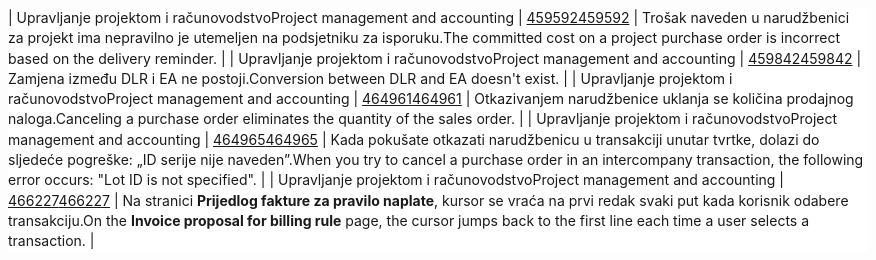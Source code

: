 | <span data-ttu-id="e7de1-181">Upravljanje projektom i računovodstvo</span><span class="sxs-lookup"><span data-stu-id="e7de1-181">Project management and accounting</span></span> | [<span data-ttu-id="e7de1-182">459592</span><span class="sxs-lookup"><span data-stu-id="e7de1-182">459592</span></span>](https://nam06.safelinks.protection.outlook.com/?url=https://fix.lcs.dynamics.com/Issue/Details/?bugId%3D459592&amp;data=04%7C01%7Cshylaw%40microsoft.com%7C30f5b585840c47e84ed708d88d6571b4%7C72f988bf86f141af91ab2d7cd011db47%7C1%7C0%7C637414814172492373%7CUnknown%7CTWFpbGZsb3d8eyJWIjoiMC4wLjAwMDAiLCJQIjoiV2luMzIiLCJBTiI6Ik1haWwiLCJXVCI6Mn0%3D%7C1000&amp;sdata=NKQAqEpY5vKCBrpPu7whc9KJ/VHqYgPw0lg/41AOyJc%3D&amp;reserved=0) | <span data-ttu-id="e7de1-183">Trošak naveden u narudžbenici za projekt ima nepravilno je utemeljen na podsjetniku za isporuku.</span><span class="sxs-lookup"><span data-stu-id="e7de1-183">The committed cost on a project purchase order is incorrect based on the delivery reminder.</span></span> |
| <span data-ttu-id="e7de1-184">Upravljanje projektom i računovodstvo</span><span class="sxs-lookup"><span data-stu-id="e7de1-184">Project management and accounting</span></span> | [<span data-ttu-id="e7de1-185">459842</span><span class="sxs-lookup"><span data-stu-id="e7de1-185">459842</span></span>](https://nam06.safelinks.protection.outlook.com/?url=https://fix.lcs.dynamics.com/Issue/Details/?bugId%3D459842&amp;data=04%7C01%7Cshylaw%40microsoft.com%7C30f5b585840c47e84ed708d88d6571b4%7C72f988bf86f141af91ab2d7cd011db47%7C1%7C0%7C637414814172492373%7CUnknown%7CTWFpbGZsb3d8eyJWIjoiMC4wLjAwMDAiLCJQIjoiV2luMzIiLCJBTiI6Ik1haWwiLCJXVCI6Mn0%3D%7C1000&amp;sdata=T73rkVHZW8DWKiemdypxc6Ish1qQgcNk6m5tngDciAE%3D&amp;reserved=0) | <span data-ttu-id="e7de1-186">Zamjena između DLR i EA ne postoji.</span><span class="sxs-lookup"><span data-stu-id="e7de1-186">Conversion between DLR and EA doesn't exist.</span></span> |
| <span data-ttu-id="e7de1-187">Upravljanje projektom i računovodstvo</span><span class="sxs-lookup"><span data-stu-id="e7de1-187">Project management and accounting</span></span> | [<span data-ttu-id="e7de1-188">464961</span><span class="sxs-lookup"><span data-stu-id="e7de1-188">464961</span></span>](https://nam06.safelinks.protection.outlook.com/?url=https://fix.lcs.dynamics.com/Issue/Details/?bugId%3D464961&amp;data=04%7C01%7Cshylaw%40microsoft.com%7C30f5b585840c47e84ed708d88d6571b4%7C72f988bf86f141af91ab2d7cd011db47%7C1%7C0%7C637414814172502368%7CUnknown%7CTWFpbGZsb3d8eyJWIjoiMC4wLjAwMDAiLCJQIjoiV2luMzIiLCJBTiI6Ik1haWwiLCJXVCI6Mn0%3D%7C1000&amp;sdata=OSGKL0lyDQF6EBmhNcsJuvyzmq1t6bX6YSyC1zlbPNs%3D&amp;reserved=0) | <span data-ttu-id="e7de1-189">Otkazivanjem narudžbenice uklanja se količina prodajnog naloga.</span><span class="sxs-lookup"><span data-stu-id="e7de1-189">Canceling a purchase order eliminates the quantity of the sales order.</span></span> |
| <span data-ttu-id="e7de1-190">Upravljanje projektom i računovodstvo</span><span class="sxs-lookup"><span data-stu-id="e7de1-190">Project management and accounting</span></span> | [<span data-ttu-id="e7de1-191">464965</span><span class="sxs-lookup"><span data-stu-id="e7de1-191">464965</span></span>](https://nam06.safelinks.protection.outlook.com/?url=https://fix.lcs.dynamics.com/Issue/Details/?bugId%3D464965&amp;data=04%7C01%7Cshylaw%40microsoft.com%7C30f5b585840c47e84ed708d88d6571b4%7C72f988bf86f141af91ab2d7cd011db47%7C1%7C0%7C637414814172512371%7CUnknown%7CTWFpbGZsb3d8eyJWIjoiMC4wLjAwMDAiLCJQIjoiV2luMzIiLCJBTiI6Ik1haWwiLCJXVCI6Mn0%3D%7C1000&amp;sdata=3cN6UbGMpoMfCztred6gvBzv6E6eR2LcUr7KYOfpXjs%3D&amp;reserved=0) | <span data-ttu-id="e7de1-192">Kada pokušate otkazati narudžbenicu u transakciji unutar tvrtke, dolazi do sljedeće pogreške: „ID serije nije naveden”.</span><span class="sxs-lookup"><span data-stu-id="e7de1-192">When you try to cancel a purchase order in an intercompany transaction, the following error occurs: "Lot ID is not specified".</span></span> |
| <span data-ttu-id="e7de1-193">Upravljanje projektom i računovodstvo</span><span class="sxs-lookup"><span data-stu-id="e7de1-193">Project management and accounting</span></span> | [<span data-ttu-id="e7de1-194">466227</span><span class="sxs-lookup"><span data-stu-id="e7de1-194">466227</span></span>](https://nam06.safelinks.protection.outlook.com/?url=https://fix.lcs.dynamics.com/Issue/Details/?bugId%3D466227&amp;data=04%7C01%7Cshylaw%40microsoft.com%7C30f5b585840c47e84ed708d88d6571b4%7C72f988bf86f141af91ab2d7cd011db47%7C1%7C0%7C637414814172532351%7CUnknown%7CTWFpbGZsb3d8eyJWIjoiMC4wLjAwMDAiLCJQIjoiV2luMzIiLCJBTiI6Ik1haWwiLCJXVCI6Mn0%3D%7C1000&amp;sdata=vZSyqGQSE7YbQNLgMs2sYL3VU6KZVeEHb9DrhNlHz5M%3D&amp;reserved=0) | <span data-ttu-id="e7de1-195">Na stranici **Prijedlog fakture za pravilo naplate**, kursor se vraća na prvi redak svaki put kada korisnik odabere transakciju.</span><span class="sxs-lookup"><span data-stu-id="e7de1-195">On the **Invoice proposal for billing rule** page, the cursor jumps back to the first line each time a user selects a transaction.</span></span> |